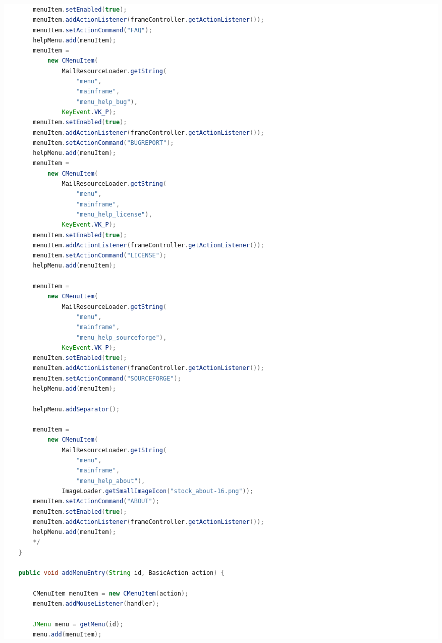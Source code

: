 ```java
		menuItem.setEnabled(true);
		menuItem.addActionListener(frameController.getActionListener());
		menuItem.setActionCommand("FAQ");
		helpMenu.add(menuItem);
		menuItem =
			new CMenuItem(
				MailResourceLoader.getString(
					"menu",
					"mainframe",
					"menu_help_bug"),
				KeyEvent.VK_P);
		menuItem.setEnabled(true);
		menuItem.addActionListener(frameController.getActionListener());
		menuItem.setActionCommand("BUGREPORT");
		helpMenu.add(menuItem);
		menuItem =
			new CMenuItem(
				MailResourceLoader.getString(
					"menu",
					"mainframe",
					"menu_help_license"),
				KeyEvent.VK_P);
		menuItem.setEnabled(true);
		menuItem.addActionListener(frameController.getActionListener());
		menuItem.setActionCommand("LICENSE");
		helpMenu.add(menuItem);
		
		menuItem =
			new CMenuItem(
				MailResourceLoader.getString(
					"menu",
					"mainframe",
					"menu_help_sourceforge"),
				KeyEvent.VK_P);
		menuItem.setEnabled(true);
		menuItem.addActionListener(frameController.getActionListener());
		menuItem.setActionCommand("SOURCEFORGE");
		helpMenu.add(menuItem);
		
		helpMenu.addSeparator();
		
		menuItem =
			new CMenuItem(
				MailResourceLoader.getString(
					"menu",
					"mainframe",
					"menu_help_about"),
				ImageLoader.getSmallImageIcon("stock_about-16.png"));
		menuItem.setActionCommand("ABOUT");
		menuItem.setEnabled(true);
		menuItem.addActionListener(frameController.getActionListener());
		helpMenu.add(menuItem);
		*/
	}

	public void addMenuEntry(String id, BasicAction action) {

		CMenuItem menuItem = new CMenuItem(action);
		menuItem.addMouseListener(handler);

		JMenu menu = getMenu(id);
		menu.add(menuItem);

```